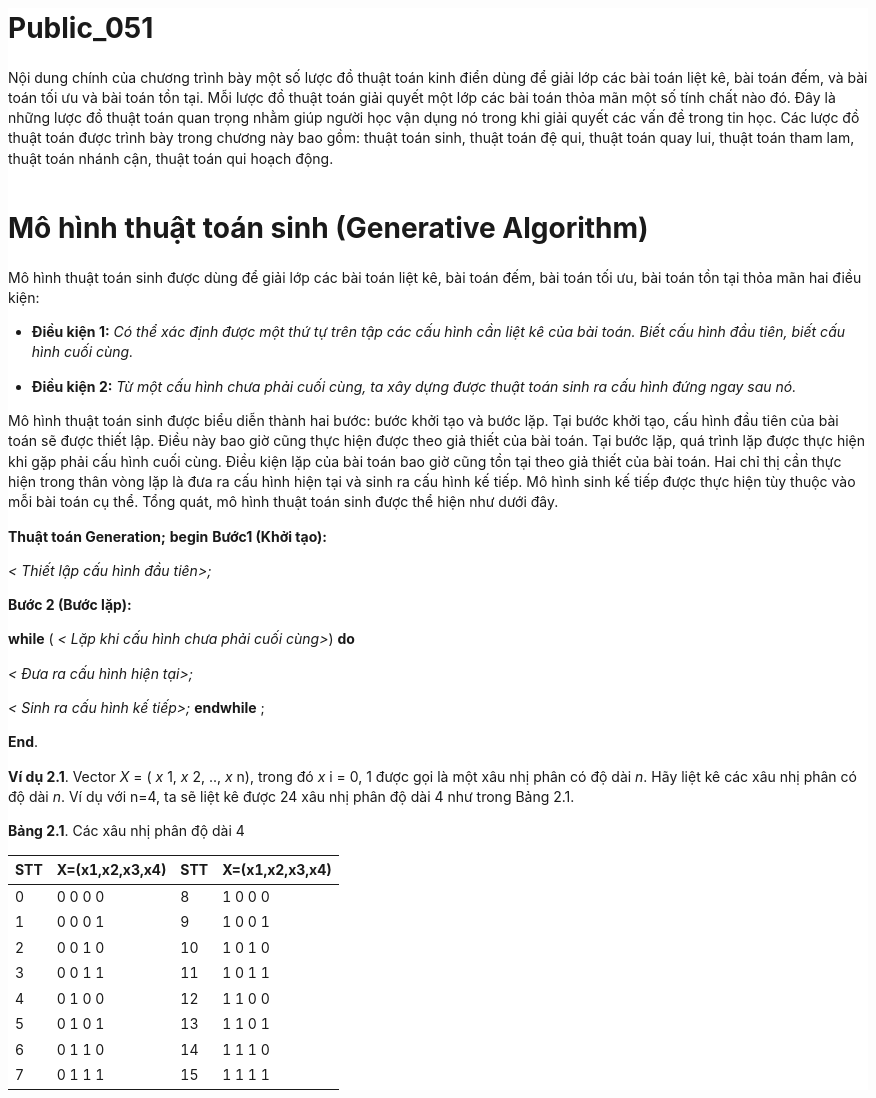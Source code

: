 # Public_051

Nội dung chính của chương trình bày một số lược đồ thuật toán kinh điển dùng để giải lớp các bài toán liệt kê, bài toán đếm, và bài toán tối ưu và bài toán tồn tại. Mỗi lược đồ thuật toán giải quyết một lớp các bài toán thỏa mãn một số tính chất nào đó. Đây là những lược đồ thuật toán quan trọng nhằm giúp người học vận dụng nó trong khi giải quyết các vấn đề trong tin học. Các lược đồ thuật toán được trình bày trong chương này bao gồm: thuật toán sinh, thuật toán đệ qui, thuật toán quay lui, thuật toán tham lam, thuật toán nhánh cận, thuật toán qui hoạch động.

# Mô hình thuật toán sinh (Generative Algorithm) 

Mô hình thuật toán sinh được dùng để giải lớp các bài toán liệt kê, bài toán đếm, bài toán tối ưu, bài toán tồn tại thỏa mãn hai điều kiện:

  * **Điều kiện 1:** _Có thể xác định được một thứ tự trên tập các cấu hình cần liệt kê của bài toán. Biết cấu hình đầu tiên, biết cấu hình cuối cùng._

  * **Điều kiện 2:** _Từ một cấu hình chưa phải cuối cùng, ta xây dựng được thuật toán sinh ra cấu hình đứng ngay sau nó._


Mô hình thuật toán sinh được biểu diễn thành hai bước: bước khởi tạo và bước lặp. Tại bước khởi tạo, cấu hình đầu tiên của bài toán sẽ được thiết lập. Điều này bao giờ cũng thực hiện được theo giả thiết của bài toán. Tại bước lặp, quá trình lặp được thực hiện khi gặp phải cấu hình cuối cùng. Điều kiện lặp của bài toán bao giờ cũng tồn tại theo giả thiết của bài toán. Hai chỉ thị cần thực hiện trong thân vòng lặp là đưa ra cấu hình hiện tại và sinh ra cấu hình kế tiếp. Mô hình sinh kế tiếp được thực hiện tùy thuộc vào mỗi bài toán cụ thể. Tổng quát, mô hình thuật toán sinh được thể hiện như dưới đây.

**Thuật toán Generation;**
**begin**
**Bước1 (Khởi tạo):**

_< Thiết lập cấu hình đầu tiên>;_

**Bước 2 (Bước lặp):**

**while** ( _< Lặp khi cấu hình chưa phải cuối cùng>_) **do**

_< Đưa ra cấu hình hiện tại>;_

_< Sinh ra cấu hình kế tiếp>;_ **endwhile** ;

**End**.

**Ví dụ 2.1**. Vector _X_ = ( _x_ 1, _x_ 2, .., _x_ n), trong đó _x_ i = 0, 1 được gọi là một xâu nhị phân có độ dài _n_. Hãy liệt kê các xâu nhị phân có độ dài _n_. Ví dụ với n=4, ta sẽ liệt kê được 24 xâu nhị phân độ dài 4 như trong Bảng 2.1.

**Bảng 2.1**. Các xâu nhị phân độ dài 4


| STT | X=(x1,x2,x3,x4) | STT | X=(x1,x2,x3,x4) |
| --- | --- | --- | --- |
| 0 | 0 0 0 0 | 8 | 1 0 0 0 |
| 1 | 0 0 0 1 | 9 | 1 0 0 1 |
| 2 | 0 0 1 0 | 10 | 1 0 1 0 |
| 3 | 0 0 1 1 | 11 | 1 0 1 1 |
| 4 | 0 1 0 0 | 12 | 1 1 0 0 |
| 5 | 0 1 0 1 | 13 | 1 1 0 1 |
| 6 | 0 1 1 0 | 14 | 1 1 1 0 |
| 7 | 0 1 1 1 | 15 | 1 1 1 1 |
